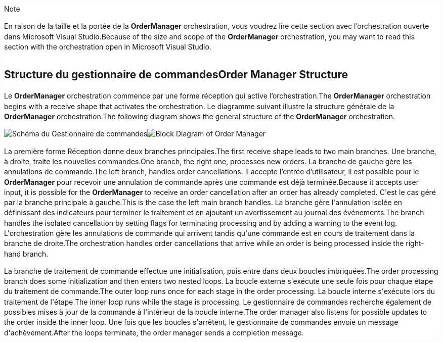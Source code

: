 > [!NOTE]
>  <span data-ttu-id="4fea7-110">En raison de la taille et la portée de la **OrderManager** orchestration, vous voudrez lire cette section avec l’orchestration ouverte dans Microsoft Visual Studio.</span><span class="sxs-lookup"><span data-stu-id="4fea7-110">Because of the size and scope of the **OrderManager** orchestration, you may want to read this section with the orchestration open in Microsoft Visual Studio.</span></span>  
  
## <a name="order-manager-structure"></a><span data-ttu-id="4fea7-111">Structure du gestionnaire de commandes</span><span class="sxs-lookup"><span data-stu-id="4fea7-111">Order Manager Structure</span></span>  
 <span data-ttu-id="4fea7-112">Le **OrderManager** orchestration commence par une forme réception qui active l’orchestration.</span><span class="sxs-lookup"><span data-stu-id="4fea7-112">The **OrderManager** orchestration begins with a receive shape that activates the orchestration.</span></span> <span data-ttu-id="4fea7-113">Le diagramme suivant illustre la structure générale de la **OrderManager** orchestration.</span><span class="sxs-lookup"><span data-stu-id="4fea7-113">The following diagram shows the general structure of the **OrderManager** orchestration.</span></span>  
  
 <span data-ttu-id="4fea7-114">![Schéma du Gestionnaire de commandes](../core/media/ordermanagerblockdiagram.gif "OrderManagerBlockDiagram")</span><span class="sxs-lookup"><span data-stu-id="4fea7-114">![Block Diagram of Order Manager](../core/media/ordermanagerblockdiagram.gif "OrderManagerBlockDiagram")</span></span>  
  
 <span data-ttu-id="4fea7-115">La première forme Réception donne deux branches principales.</span><span class="sxs-lookup"><span data-stu-id="4fea7-115">The first receive shape leads to two main branches.</span></span> <span data-ttu-id="4fea7-116">Une branche, à droite, traite les nouvelles commandes.</span><span class="sxs-lookup"><span data-stu-id="4fea7-116">One branch, the right one, processes new orders.</span></span> <span data-ttu-id="4fea7-117">La branche de gauche gère les annulations de commande.</span><span class="sxs-lookup"><span data-stu-id="4fea7-117">The left branch, handles order cancellations.</span></span> <span data-ttu-id="4fea7-118">Il accepte l’entrée d’utilisateur, il est possible pour le **OrderManager** pour recevoir une annulation de commande après une commande est déjà terminée.</span><span class="sxs-lookup"><span data-stu-id="4fea7-118">Because it accepts user input, it is possible for the **OrderManager** to receive an order cancellation after an order has already completed.</span></span> <span data-ttu-id="4fea7-119">C'est le cas géré par la branche principale à gauche.</span><span class="sxs-lookup"><span data-stu-id="4fea7-119">This is the case the left main branch handles.</span></span> <span data-ttu-id="4fea7-120">La branche gère l'annulation isolée en définissant des indicateurs pour terminer le traitement et en ajoutant un avertissement au journal des événements.</span><span class="sxs-lookup"><span data-stu-id="4fea7-120">The branch handles the isolated cancellation by setting flags for terminating processing and by adding a warning to the event log.</span></span> <span data-ttu-id="4fea7-121">L'orchestration gère les annulations de commande qui arrivent tandis qu'une commande est en cours de traitement dans la branche de droite.</span><span class="sxs-lookup"><span data-stu-id="4fea7-121">The orchestration handles order cancellations that arrive while an order is being processed inside the right-hand branch.</span></span>  
  
 <span data-ttu-id="4fea7-122">La branche de traitement de commande effectue une initialisation, puis entre dans deux boucles imbriquées.</span><span class="sxs-lookup"><span data-stu-id="4fea7-122">The order processing branch does some initialization and then enters two nested loops.</span></span> <span data-ttu-id="4fea7-123">La boucle externe s'exécute une seule fois pour chaque étape du traitement de commande.</span><span class="sxs-lookup"><span data-stu-id="4fea7-123">The outer loop runs once for each stage in the order processing.</span></span> <span data-ttu-id="4fea7-124">La boucle interne s'exécute lors du traitement de l'étape.</span><span class="sxs-lookup"><span data-stu-id="4fea7-124">The inner loop runs while the stage is processing.</span></span> <span data-ttu-id="4fea7-125">Le gestionnaire de commandes recherche également de possibles mises à jour de la commande à l'intérieur de la boucle interne.</span><span class="sxs-lookup"><span data-stu-id="4fea7-125">The order manager also listens for possible updates to the order inside the inner loop.</span></span> <span data-ttu-id="4fea7-126">Une fois que les boucles s'arrêtent, le gestionnaire de commandes envoie un message d'achèvement.</span><span class="sxs-lookup"><span data-stu-id="4fea7-126">After the loops terminate, the order manager sends a completion message.</span></span>  
  